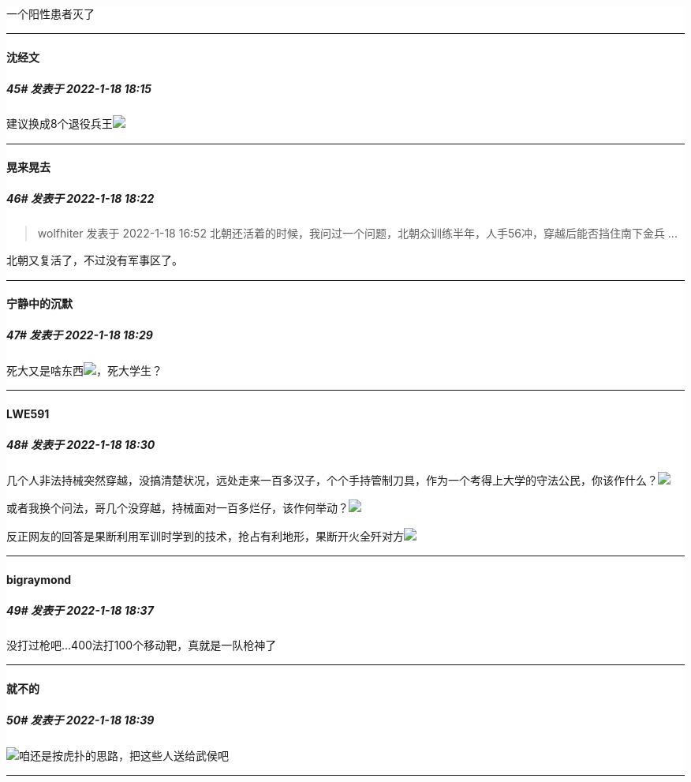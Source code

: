 一个阳性患者灭了

*****

####  沈经文  
##### 45#       发表于 2022-1-18 18:15

建议换成8个退役兵王<img src="https://static.saraba1st.com/image/smiley/face2017/214.gif" referrerpolicy="no-referrer">

*****

####  晃来晃去  
##### 46#       发表于 2022-1-18 18:22

<blockquote>wolfhiter 发表于 2022-1-18 16:52
北朝还活着的时候，我问过一个问题，北朝众训练半年，人手56冲，穿越后能否挡住南下金兵 ...</blockquote>
北朝又复活了，不过没有军事区了。

*****

####  宁静中的沉默  
##### 47#       发表于 2022-1-18 18:29

死大又是啥东西<img src="https://static.saraba1st.com/image/smiley/face2017/001.png" referrerpolicy="no-referrer">，死大学生？

*****

####  LWE591  
##### 48#       发表于 2022-1-18 18:30

几个人非法持械突然穿越，没搞清楚状况，远处走来一百多汉子，个个手持管制刀具，作为一个考得上大学的守法公民，你该作什么？<img src="https://static.saraba1st.com/image/smiley/face2017/049.png" referrerpolicy="no-referrer">

或者我换个问法，哥几个没穿越，持械面对一百多烂仔，该作何举动？<img src="https://static.saraba1st.com/image/smiley/face2017/067.png" referrerpolicy="no-referrer">

反正网友的回答是果断利用军训时学到的技术，抢占有利地形，果断开火全歼对方<img src="https://static.saraba1st.com/image/smiley/face2017/067.png" referrerpolicy="no-referrer">

*****

####  bigraymond  
##### 49#       发表于 2022-1-18 18:37

没打过枪吧…400法打100个移动靶，真就是一队枪神了

*****

####  就不的  
##### 50#       发表于 2022-1-18 18:39

<img src="https://static.saraba1st.com/image/smiley/face2017/067.png" referrerpolicy="no-referrer">咱还是按虎扑的思路，把这些人送给武侯吧

*****
